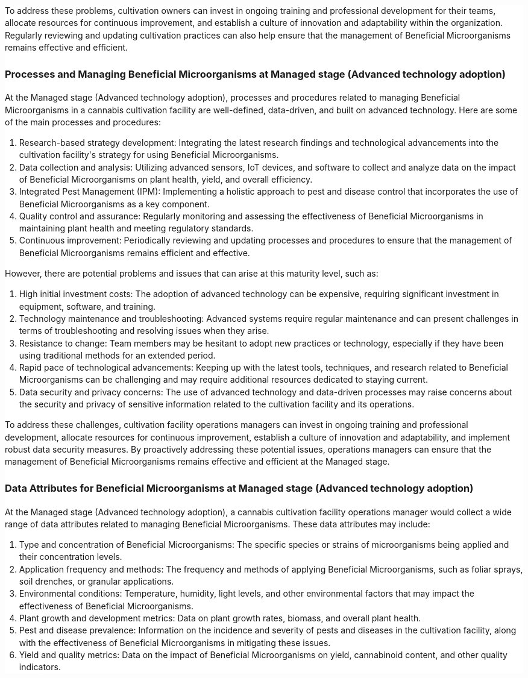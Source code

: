 To address these problems, cultivation owners can invest in ongoing training and professional development for their teams, allocate resources for continuous improvement, and establish a culture of innovation and adaptability within the organization. Regularly reviewing and updating cultivation practices can also help ensure that the management of Beneficial Microorganisms remains effective and efficient.
### Processes and Managing Beneficial Microorganisms at Managed stage (Advanced technology adoption)

At the Managed stage (Advanced technology adoption), processes and procedures related to managing Beneficial Microorganisms in a cannabis cultivation facility are well-defined, data-driven, and built on advanced technology. Here are some of the main processes and procedures:

1. Research-based strategy development: Integrating the latest research findings and technological advancements into the cultivation facility's strategy for using Beneficial Microorganisms.
2. Data collection and analysis: Utilizing advanced sensors, IoT devices, and software to collect and analyze data on the impact of Beneficial Microorganisms on plant health, yield, and overall efficiency.
3. Integrated Pest Management (IPM): Implementing a holistic approach to pest and disease control that incorporates the use of Beneficial Microorganisms as a key component.
4. Quality control and assurance: Regularly monitoring and assessing the effectiveness of Beneficial Microorganisms in maintaining plant health and meeting regulatory standards.
5. Continuous improvement: Periodically reviewing and updating processes and procedures to ensure that the management of Beneficial Microorganisms remains efficient and effective.

However, there are potential problems and issues that can arise at this maturity level, such as:

1. High initial investment costs: The adoption of advanced technology can be expensive, requiring significant investment in equipment, software, and training.
2. Technology maintenance and troubleshooting: Advanced systems require regular maintenance and can present challenges in terms of troubleshooting and resolving issues when they arise.
3. Resistance to change: Team members may be hesitant to adopt new practices or technology, especially if they have been using traditional methods for an extended period.
4. Rapid pace of technological advancements: Keeping up with the latest tools, techniques, and research related to Beneficial Microorganisms can be challenging and may require additional resources dedicated to staying current.
5. Data security and privacy concerns: The use of advanced technology and data-driven processes may raise concerns about the security and privacy of sensitive information related to the cultivation facility and its operations.

To address these challenges, cultivation facility operations managers can invest in ongoing training and professional development, allocate resources for continuous improvement, establish a culture of innovation and adaptability, and implement robust data security measures. By proactively addressing these potential issues, operations managers can ensure that the management of Beneficial Microorganisms remains effective and efficient at the Managed stage.
### Data Attributes for Beneficial Microorganisms at Managed stage (Advanced technology adoption)

At the Managed stage (Advanced technology adoption), a cannabis cultivation facility operations manager would collect a wide range of data attributes related to managing Beneficial Microorganisms. These data attributes may include:

1. Type and concentration of Beneficial Microorganisms: The specific species or strains of microorganisms being applied and their concentration levels.
2. Application frequency and methods: The frequency and methods of applying Beneficial Microorganisms, such as foliar sprays, soil drenches, or granular applications.
3. Environmental conditions: Temperature, humidity, light levels, and other environmental factors that may impact the effectiveness of Beneficial Microorganisms.
4. Plant growth and development metrics: Data on plant growth rates, biomass, and overall plant health.
5. Pest and disease prevalence: Information on the incidence and severity of pests and diseases in the cultivation facility, along with the effectiveness of Beneficial Microorganisms in mitigating these issues.
6. Yield and quality metrics: Data on the impact of Beneficial Microorganisms on yield, cannabinoid content, and other quality indicators.
